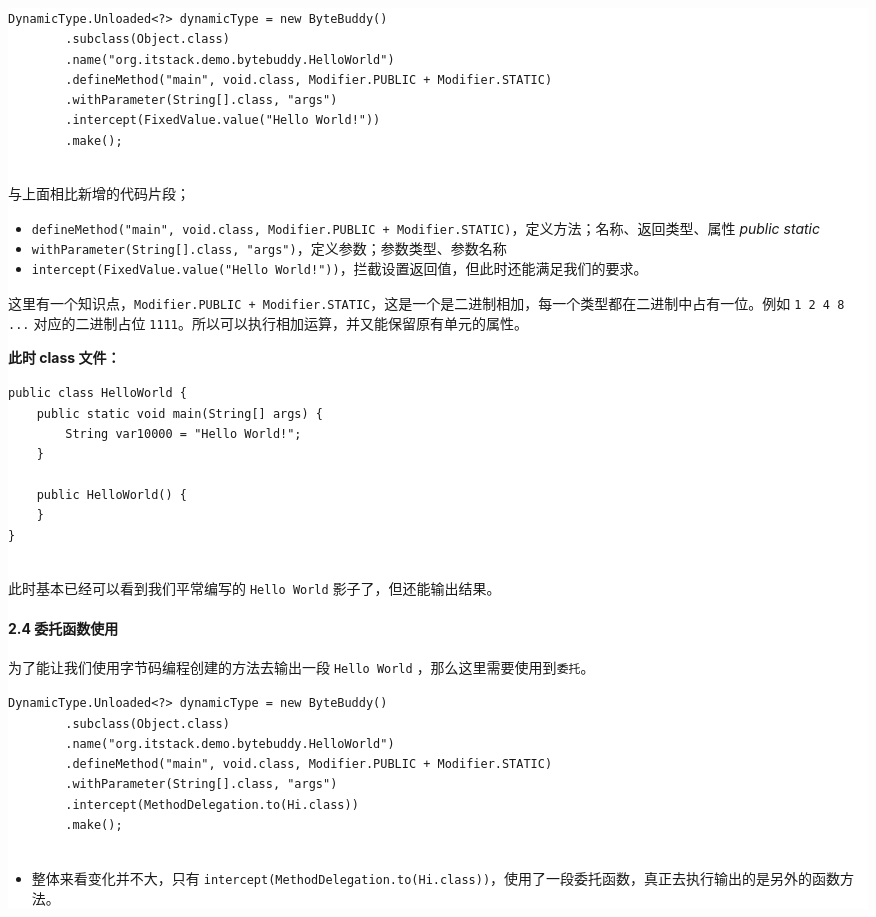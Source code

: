 ```
DynamicType.Unloaded<?> dynamicType = new ByteBuddy()
        .subclass(Object.class)
        .name("org.itstack.demo.bytebuddy.HelloWorld")
        .defineMethod("main", void.class, Modifier.PUBLIC + Modifier.STATIC)
        .withParameter(String[].class, "args")
        .intercept(FixedValue.value("Hello World!"))
        .make();


```

与上面相比新增的代码片段；

*   `defineMethod("main", void.class, Modifier.PUBLIC + Modifier.STATIC)`，定义方法；名称、返回类型、属性 _public static_
*   `withParameter(String[].class, "args")`，定义参数；参数类型、参数名称
*   `intercept(FixedValue.value("Hello World!"))`，拦截设置返回值，但此时还能满足我们的要求。

这里有一个知识点，`Modifier.PUBLIC + Modifier.STATIC`，这是一个是二进制相加，每一个类型都在二进制中占有一位。例如 `1 2 4 8 ...` 对应的二进制占位 `1111`。所以可以执行相加运算，并又能保留原有单元的属性。

**此时 class 文件：**

```
public class HelloWorld {
    public static void main(String[] args) {
        String var10000 = "Hello World!";
    }

    public HelloWorld() {
    }
}


```

此时基本已经可以看到我们平常编写的 `Hello World` 影子了，但还能输出结果。

#### 2.4 委托函数使用

为了能让我们使用字节码编程创建的方法去输出一段 `Hello World` ，那么这里需要使用到`委托`。

```
DynamicType.Unloaded<?> dynamicType = new ByteBuddy()
        .subclass(Object.class)
        .name("org.itstack.demo.bytebuddy.HelloWorld")
        .defineMethod("main", void.class, Modifier.PUBLIC + Modifier.STATIC)
        .withParameter(String[].class, "args")
        .intercept(MethodDelegation.to(Hi.class))
        .make();


```

*   整体来看变化并不大，只有 `intercept(MethodDelegation.to(Hi.class))`，使用了一段委托函数，真正去执行输出的是另外的函数方法。
    
